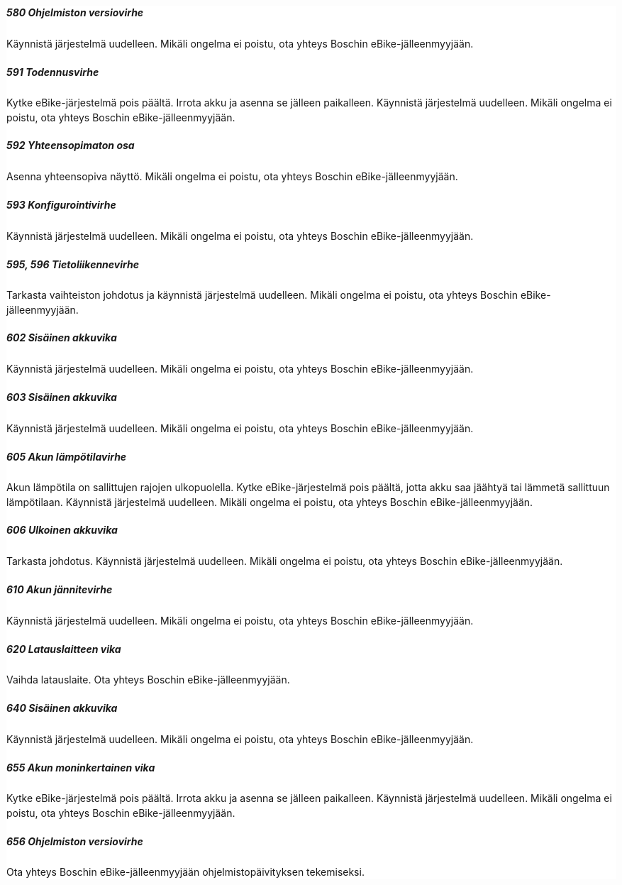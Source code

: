 ##### 580 Ohjelmiston versiovirhe
Käynnistä järjestelmä uudelleen. Mikäli ongelma ei poistu, ota yhteys Boschin eBike-jälleenmyyjään.

##### 591 Todennusvirhe
Kytke eBike-järjestelmä pois päältä. Irrota akku ja asenna se jälleen
paikalleen. Käynnistä järjestelmä uudelleen. Mikäli ongelma ei
poistu, ota yhteys Boschin eBike-jälleenmyyjään.

##### 592 Yhteensopimaton osa
Asenna yhteensopiva näyttö. Mikäli ongelma ei poistu, ota yhteys
Boschin eBike-jälleenmyyjään.

##### 593 Konfigurointivirhe
Käynnistä järjestelmä uudelleen. Mikäli ongelma ei poistu, ota yhteys Boschin eBike-jälleenmyyjään.

##### 595, 596 Tietoliikennevirhe
Tarkasta vaihteiston johdotus ja käynnistä järjestelmä uudelleen.
Mikäli ongelma ei poistu, ota yhteys Boschin eBike-jälleenmyyjään.

##### 602 Sisäinen akkuvika
Käynnistä järjestelmä uudelleen. Mikäli ongelma ei poistu, ota yhteys Boschin eBike-jälleenmyyjään.

##### 603 Sisäinen akkuvika
Käynnistä järjestelmä uudelleen. Mikäli ongelma ei poistu, ota yhteys Boschin eBike-jälleenmyyjään.

##### 605 Akun lämpötilavirhe
Akun lämpötila on sallittujen rajojen ulkopuolella. Kytke eBike-järjestelmä pois päältä, jotta akku saa jäähtyä tai lämmetä sallittuun
lämpötilaan. Käynnistä järjestelmä uudelleen. Mikäli ongelma ei
poistu, ota yhteys Boschin eBike-jälleenmyyjään.

##### 606 Ulkoinen akkuvika
Tarkasta johdotus. Käynnistä järjestelmä uudelleen. Mikäli ongelma ei poistu, ota yhteys Boschin eBike-jälleenmyyjään.

##### 610 Akun jännitevirhe
Käynnistä järjestelmä uudelleen. Mikäli ongelma ei poistu, ota yhteys Boschin eBike-jälleenmyyjään.

##### 620 Latauslaitteen vika
Vaihda latauslaite. Ota yhteys Boschin eBike-jälleenmyyjään.

##### 640 Sisäinen akkuvika
Käynnistä järjestelmä uudelleen. Mikäli ongelma ei poistu, ota yhteys Boschin eBike-jälleenmyyjään.

##### 655 Akun moninkertainen vika
Kytke eBike-järjestelmä pois päältä. Irrota akku ja asenna se jälleen
paikalleen. Käynnistä järjestelmä uudelleen. Mikäli ongelma ei
poistu, ota yhteys Boschin eBike-jälleenmyyjään.

##### 656 Ohjelmiston versiovirhe
Ota yhteys Boschin eBike-jälleenmyyjään
ohjelmistopäivityksen tekemiseksi.
